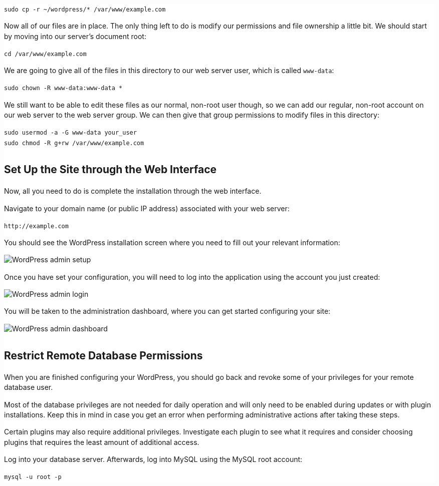     sudo cp -r ~/wordpress/* /var/www/example.com

Now all of our files are in place. The only thing left to do is modify our permissions and file ownership a little bit. We should start by moving into our server’s document root:

    cd /var/www/example.com

We are going to give all of the files in this directory to our web server user, which is called `www-data`:

    sudo chown -R www-data:www-data *

We still want to be able to edit these files as our normal, non-root user though, so we can add our regular, non-root account on our web server to the web server group. We can then give that group permissions to modify files in this directory:

    sudo usermod -a -G www-data your_user
    sudo chmod -R g+rw /var/www/example.com

## Set Up the Site through the Web Interface

Now, all you need to do is complete the installation through the web interface.

Navigate to your domain name (or public IP address) associated with your web server:

    http://example.com

You should see the WordPress installation screen where you need to fill out your relevant information:

![WordPress admin setup](https://raw.githubusercontent.com/opendocs-md/do-tutorials-images/master/img/wp_remote_db/admin_setup.png)

Once you have set your configuration, you will need to log into the application using the account you just created:

![WordPress admin login](https://raw.githubusercontent.com/opendocs-md/do-tutorials-images/master/img/wp_remote_db/admin_login.png)

You will be taken to the administration dashboard, where you can get started configuring your site:

![WordPress admin dashboard](https://raw.githubusercontent.com/opendocs-md/do-tutorials-images/master/img/wp_remote_db/admin_dashboard.png)

## Restrict Remote Database Permissions

When you are finished configuring your WordPress, you should go back and revoke some of your privileges for your remote database user.

Most of the database privileges are not needed for daily operation and will only need to be enabled during updates or with plugin installations. Keep this in mind in case you get an error when performing administrative actions after taking these steps.

Certain plugins may also require additional privileges. Investigate each plugin to see what it requires and consider choosing plugins that requires the least amount of additional access.

Log into your database server. Afterwards, log into MySQL using the MySQL root account:

    mysql -u root -p
